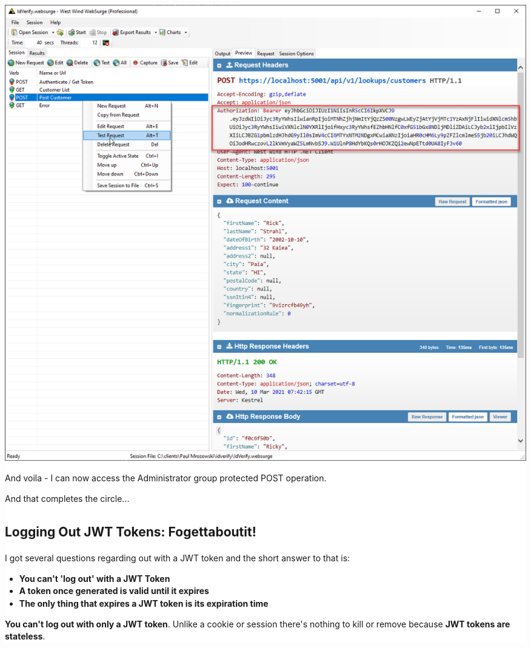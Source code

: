 ![](WebSurgeWithBearerToken.png)

And voila - I can now access the Administrator group protected POST operation.

And that completes the circle...

## Logging Out JWT Tokens: Fogettaboutit!
I got several questions regarding out with a JWT token and the short answer to that is: 

* **You can't 'log out' with a JWT Token**
* **A token once generated is valid until it expires**
* **The only thing that expires a JWT token is its expiration time**

**You can't log out with only a JWT token**.  Unlike a cookie or session there's nothing to kill or remove because **JWT tokens are stateless**. 
